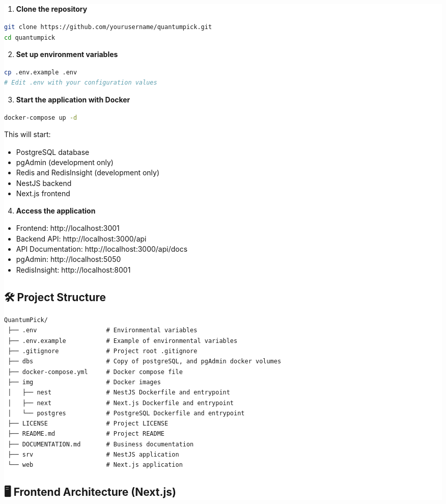 1. **Clone the repository**

```bash
git clone https://github.com/yourusername/quantumpick.git
cd quantumpick
```

2. **Set up environment variables**

```bash
cp .env.example .env
# Edit .env with your configuration values
```

3. **Start the application with Docker**

```bash
docker-compose up -d
```

This will start:
- PostgreSQL database
- pgAdmin (development only)
- Redis and RedisInsight (development only) 
- NestJS backend
- Next.js frontend

4. **Access the application**

- Frontend: http://localhost:3001
- Backend API: http://localhost:3000/api
- API Documentation: http://localhost:3000/api/docs
- pgAdmin: http://localhost:5050
- RedisInsight: http://localhost:8001

## 🛠️ Project Structure

```
QuantumPick/
 ├── .env                   # Environmental variables
 ├── .env.example           # Example of environmental variables
 ├── .gitignore             # Project root .gitignore
 ├── dbs                    # Copy of postgreSQL, and pgAdmin docker volumes
 ├── docker-compose.yml     # Docker compose file
 ├── img                    # Docker images
 │   ├── nest               # NestJS Dockerfile and entrypoint
 │   ├── next               # Next.js Dockerfile and entrypoint
 │   └── postgres           # PostgreSQL Dockerfile and entrypoint
 ├── LICENSE                # Project LICENSE
 ├── README.md              # Project README
 ├── DOCUMENTATION.md       # Business documentation
 ├── srv                    # NestJS application
 └── web                    # Next.js application
```

## 🖥️ Frontend Architecture (Next.js)
